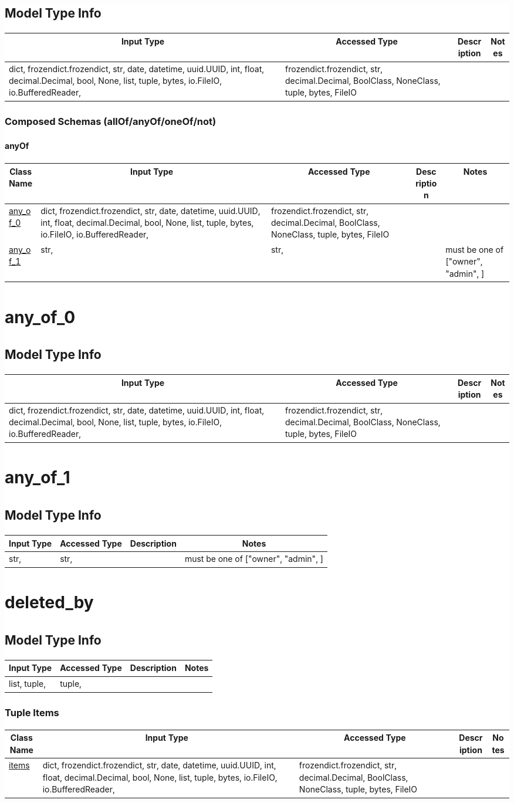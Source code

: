 ## Model Type Info
Input Type | Accessed Type | Description | Notes
------------ | ------------- | ------------- | -------------
dict, frozendict.frozendict, str, date, datetime, uuid.UUID, int, float, decimal.Decimal, bool, None, list, tuple, bytes, io.FileIO, io.BufferedReader,  | frozendict.frozendict, str, decimal.Decimal, BoolClass, NoneClass, tuple, bytes, FileIO |  | 

### Composed Schemas (allOf/anyOf/oneOf/not)
#### anyOf
Class Name | Input Type | Accessed Type | Description | Notes
------------- | ------------- | ------------- | ------------- | -------------
[any_of_0](#any_of_0) | dict, frozendict.frozendict, str, date, datetime, uuid.UUID, int, float, decimal.Decimal, bool, None, list, tuple, bytes, io.FileIO, io.BufferedReader,  | frozendict.frozendict, str, decimal.Decimal, BoolClass, NoneClass, tuple, bytes, FileIO |  | 
[any_of_1](#any_of_1) | str,  | str,  |  | must be one of ["owner", "admin", ] 

# any_of_0

## Model Type Info
Input Type | Accessed Type | Description | Notes
------------ | ------------- | ------------- | -------------
dict, frozendict.frozendict, str, date, datetime, uuid.UUID, int, float, decimal.Decimal, bool, None, list, tuple, bytes, io.FileIO, io.BufferedReader,  | frozendict.frozendict, str, decimal.Decimal, BoolClass, NoneClass, tuple, bytes, FileIO |  | 

# any_of_1

## Model Type Info
Input Type | Accessed Type | Description | Notes
------------ | ------------- | ------------- | -------------
str,  | str,  |  | must be one of ["owner", "admin", ] 

# deleted_by

## Model Type Info
Input Type | Accessed Type | Description | Notes
------------ | ------------- | ------------- | -------------
list, tuple,  | tuple,  |  | 

### Tuple Items
Class Name | Input Type | Accessed Type | Description | Notes
------------- | ------------- | ------------- | ------------- | -------------
[items](#items) | dict, frozendict.frozendict, str, date, datetime, uuid.UUID, int, float, decimal.Decimal, bool, None, list, tuple, bytes, io.FileIO, io.BufferedReader,  | frozendict.frozendict, str, decimal.Decimal, BoolClass, NoneClass, tuple, bytes, FileIO |  | 
